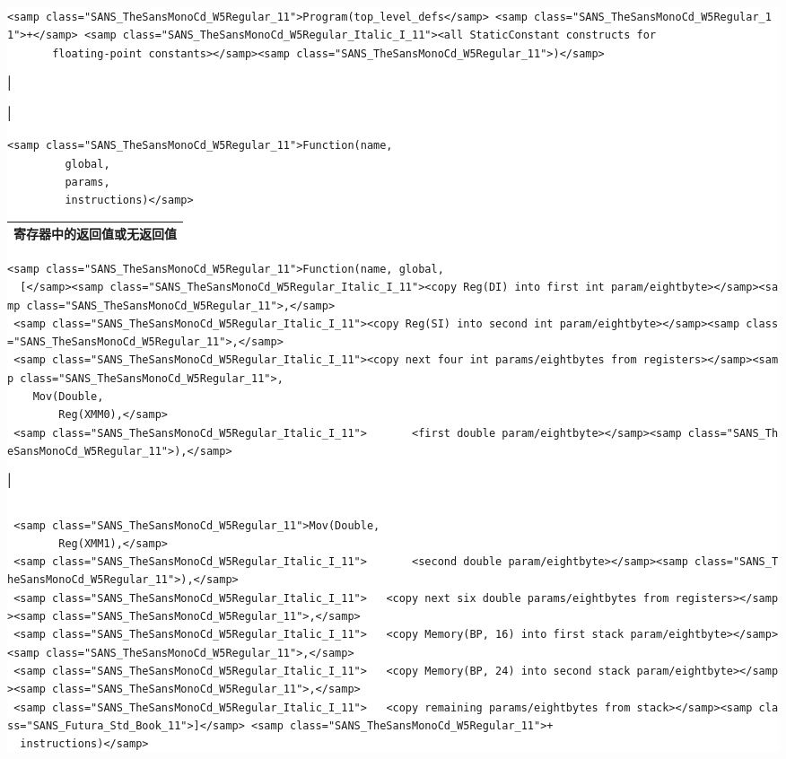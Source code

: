 ```
<samp class="SANS_TheSansMonoCd_W5Regular_11">Program(top_level_defs</samp> <samp class="SANS_TheSansMonoCd_W5Regular_11">+</samp> <samp class="SANS_TheSansMonoCd_W5Regular_Italic_I_11"><all StaticConstant constructs for
       floating-point constants></samp><samp class="SANS_TheSansMonoCd_W5Regular_11">)</samp>
```

|

|

```
<samp class="SANS_TheSansMonoCd_W5Regular_11">Function(name,
         global,
         params,
         instructions)</samp>
```

| <samp class="SANS_Futura_Std_Book_11">寄存器中的返回值或无返回值</samp> |
| --- |

```
<samp class="SANS_TheSansMonoCd_W5Regular_11">Function(name, global, 
  [</samp><samp class="SANS_TheSansMonoCd_W5Regular_Italic_I_11"><copy Reg(DI) into first int param/eightbyte></samp><samp class="SANS_TheSansMonoCd_W5Regular_11">,</samp>
 <samp class="SANS_TheSansMonoCd_W5Regular_Italic_I_11"><copy Reg(SI) into second int param/eightbyte></samp><samp class="SANS_TheSansMonoCd_W5Regular_11">,</samp>
 <samp class="SANS_TheSansMonoCd_W5Regular_Italic_I_11"><copy next four int params/eightbytes from registers></samp><samp class="SANS_TheSansMonoCd_W5Regular_11">,
    Mov(Double,
        Reg(XMM0),</samp>
 <samp class="SANS_TheSansMonoCd_W5Regular_Italic_I_11">       <first double param/eightbyte></samp><samp class="SANS_TheSansMonoCd_W5Regular_11">),</samp>
```

|

|  |  |
| --- | --- |

```
 <samp class="SANS_TheSansMonoCd_W5Regular_11">Mov(Double,
        Reg(XMM1),</samp>
 <samp class="SANS_TheSansMonoCd_W5Regular_Italic_I_11">       <second double param/eightbyte></samp><samp class="SANS_TheSansMonoCd_W5Regular_11">),</samp>
 <samp class="SANS_TheSansMonoCd_W5Regular_Italic_I_11">   <copy next six double params/eightbytes from registers></samp><samp class="SANS_TheSansMonoCd_W5Regular_11">,</samp>
 <samp class="SANS_TheSansMonoCd_W5Regular_Italic_I_11">   <copy Memory(BP, 16) into first stack param/eightbyte></samp><samp class="SANS_TheSansMonoCd_W5Regular_11">,</samp>
 <samp class="SANS_TheSansMonoCd_W5Regular_Italic_I_11">   <copy Memory(BP, 24) into second stack param/eightbyte></samp><samp class="SANS_TheSansMonoCd_W5Regular_11">,</samp>
 <samp class="SANS_TheSansMonoCd_W5Regular_Italic_I_11">   <copy remaining params/eightbytes from stack></samp><samp class="SANS_Futura_Std_Book_11">]</samp> <samp class="SANS_TheSansMonoCd_W5Regular_11">+
  instructions)</samp>
```
